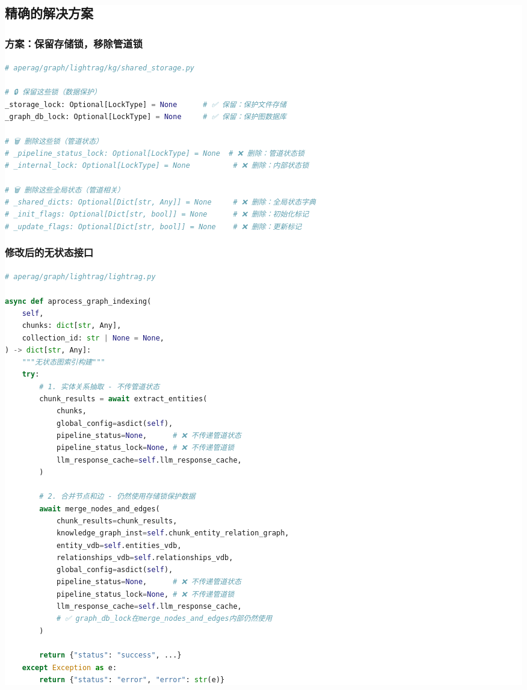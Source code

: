 ## 精确的解决方案

### 方案：保留存储锁，移除管道锁

```python
# aperag/graph/lightrag/kg/shared_storage.py

# 🔒 保留这些锁（数据保护）
_storage_lock: Optional[LockType] = None      # ✅ 保留：保护文件存储
_graph_db_lock: Optional[LockType] = None     # ✅ 保留：保护图数据库

# 🗑️ 删除这些锁（管道状态）
# _pipeline_status_lock: Optional[LockType] = None  # ❌ 删除：管道状态锁
# _internal_lock: Optional[LockType] = None          # ❌ 删除：内部状态锁

# 🗑️ 删除这些全局状态（管道相关）
# _shared_dicts: Optional[Dict[str, Any]] = None     # ❌ 删除：全局状态字典
# _init_flags: Optional[Dict[str, bool]] = None      # ❌ 删除：初始化标记
# _update_flags: Optional[Dict[str, bool]] = None    # ❌ 删除：更新标记
```

### 修改后的无状态接口

```python
# aperag/graph/lightrag/lightrag.py

async def aprocess_graph_indexing(
    self,
    chunks: dict[str, Any],
    collection_id: str | None = None,
) -> dict[str, Any]:
    """无状态图索引构建"""
    try:
        # 1. 实体关系抽取 - 不传管道状态
        chunk_results = await extract_entities(
            chunks,
            global_config=asdict(self),
            pipeline_status=None,      # ❌ 不传递管道状态
            pipeline_status_lock=None, # ❌ 不传递管道锁
            llm_response_cache=self.llm_response_cache,
        )
        
        # 2. 合并节点和边 - 仍然使用存储锁保护数据
        await merge_nodes_and_edges(
            chunk_results=chunk_results,
            knowledge_graph_inst=self.chunk_entity_relation_graph,
            entity_vdb=self.entities_vdb,
            relationships_vdb=self.relationships_vdb,
            global_config=asdict(self),
            pipeline_status=None,      # ❌ 不传递管道状态
            pipeline_status_lock=None, # ❌ 不传递管道锁
            llm_response_cache=self.llm_response_cache,
            # ✅ graph_db_lock在merge_nodes_and_edges内部仍然使用
        )
        
        return {"status": "success", ...}
    except Exception as e:
        return {"status": "error", "error": str(e)}
```
